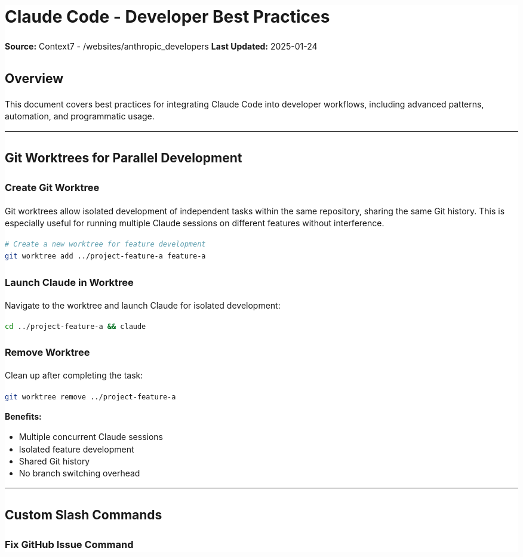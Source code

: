 # Claude Code - Developer Best Practices

**Source:** Context7 - /websites/anthropic_developers
**Last Updated:** 2025-01-24

## Overview

This document covers best practices for integrating Claude Code into developer workflows, including advanced patterns, automation, and programmatic usage.

---

## Git Worktrees for Parallel Development

### Create Git Worktree

Git worktrees allow isolated development of independent tasks within the same repository, sharing the same Git history. This is especially useful for running multiple Claude sessions on different features without interference.

```bash
# Create a new worktree for feature development
git worktree add ../project-feature-a feature-a
```

### Launch Claude in Worktree

Navigate to the worktree and launch Claude for isolated development:

```bash
cd ../project-feature-a && claude
```

### Remove Worktree

Clean up after completing the task:

```bash
git worktree remove ../project-feature-a
```

**Benefits:**
- Multiple concurrent Claude sessions
- Isolated feature development
- Shared Git history
- No branch switching overhead

---

## Custom Slash Commands

### Fix GitHub Issue Command
